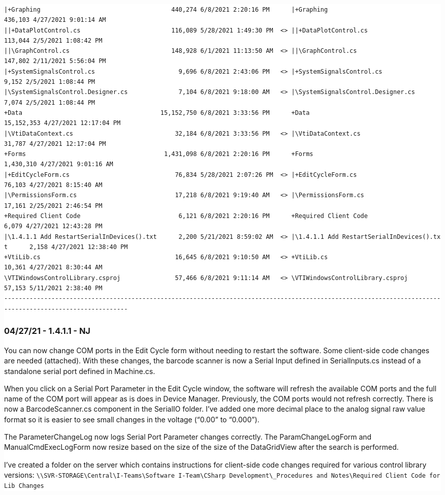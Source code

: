 ```
|+Graphing                                    440,274 6/8/2021 2:20:16 PM      |+Graphing                                    436,103 4/27/2021 9:01:14 AM
||+DataPlotControl.cs                         116,089 5/28/2021 1:49:30 PM  <> ||+DataPlotControl.cs                         113,044 2/5/2021 1:08:42 PM
||\GraphControl.cs                            148,928 6/1/2021 11:13:50 AM  <> ||\GraphControl.cs                            147,802 2/11/2021 5:56:04 PM
|+SystemSignalsControl.cs                       9,696 6/8/2021 2:43:06 PM   <> |+SystemSignalsControl.cs                       9,152 2/5/2021 1:08:44 PM
|\SystemSignalsControl.Designer.cs              7,104 6/8/2021 9:18:00 AM   <> |\SystemSignalsControl.Designer.cs              7,074 2/5/2021 1:08:44 PM
+Data                                      15,152,750 6/8/2021 3:33:56 PM      +Data                                      15,152,353 4/27/2021 12:17:04 PM
|\VtiDataContext.cs                            32,184 6/8/2021 3:33:56 PM   <> |\VtiDataContext.cs                            31,787 4/27/2021 12:17:04 PM
+Forms                                      1,431,098 6/8/2021 2:20:16 PM      +Forms                                      1,430,310 4/27/2021 9:01:16 AM
|+EditCycleForm.cs                             76,834 5/28/2021 2:07:26 PM  <> |+EditCycleForm.cs                             76,103 4/27/2021 8:15:40 AM
|\PermissionsForm.cs                           17,218 6/8/2021 9:19:40 AM   <> |\PermissionsForm.cs                           17,161 2/25/2021 2:46:54 PM
+Required Client Code                           6,121 6/8/2021 2:20:16 PM      +Required Client Code                           6,079 4/27/2021 12:43:28 PM
|\1.4.1.1 Add RestartSerialInDevices().txt      2,200 5/21/2021 8:59:02 AM  <> |\1.4.1.1 Add RestartSerialInDevices().txt      2,158 4/27/2021 12:38:40 PM
+VtiLib.cs                                     16,645 6/8/2021 9:10:50 AM   <> +VtiLib.cs                                     10,361 4/27/2021 8:30:44 AM
\VTIWindowsControlLibrary.csproj               57,466 6/8/2021 9:11:14 AM   <> \VTIWindowsControlLibrary.csproj               57,153 5/11/2021 2:38:40 PM
----------------------------------------------------------------------------------------------------------------------------------------------------------
```

### 04/27/21 - 1.4.1.1 - NJ

You can now change COM ports in the Edit Cycle form without needing to restart the software.
Some client-side code changes are needed (attached). With these changes, the barcode scanner is now a Serial Input defined in SerialInputs.cs instead of a standalone serial port defined in Machine.cs.

When you click on a Serial Port Parameter in the Edit Cycle window, the software will refresh the available COM ports and the full name of the COM port will appear as is does in Device Manager. Previously, the COM ports would not refresh correctly.
There is now a BarcodeScanner.cs component in the SerialIO folder.
I’ve added one more decimal place to the analog signal raw value format so it is easier to see small changes in the voltage (“0.00” to “0.000”).

The ParameterChangeLog now logs Serial Port Parameter changes correctly.
The ParamChangeLogForm and ManualCmdExecLogForm now resize based on the size of the size of the DataGridView after the search is performed.

I’ve created a folder on the server which contains instructions for client-side code changes required for various control library versions: 
`\\SVR-STORAGE\Central\I-Teams\Software I-Team\CSharp Development\_Procedures and Notes\Required Client Code for Lib Changes`

